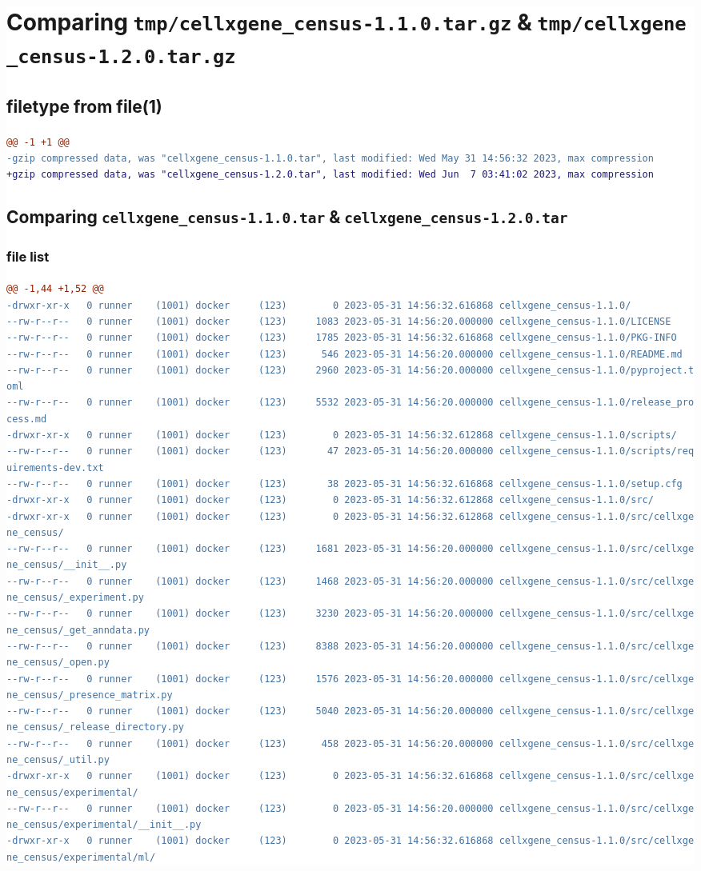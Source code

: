 # Comparing `tmp/cellxgene_census-1.1.0.tar.gz` & `tmp/cellxgene_census-1.2.0.tar.gz`

## filetype from file(1)

```diff
@@ -1 +1 @@
-gzip compressed data, was "cellxgene_census-1.1.0.tar", last modified: Wed May 31 14:56:32 2023, max compression
+gzip compressed data, was "cellxgene_census-1.2.0.tar", last modified: Wed Jun  7 03:41:02 2023, max compression
```

## Comparing `cellxgene_census-1.1.0.tar` & `cellxgene_census-1.2.0.tar`

### file list

```diff
@@ -1,44 +1,52 @@
-drwxr-xr-x   0 runner    (1001) docker     (123)        0 2023-05-31 14:56:32.616868 cellxgene_census-1.1.0/
--rw-r--r--   0 runner    (1001) docker     (123)     1083 2023-05-31 14:56:20.000000 cellxgene_census-1.1.0/LICENSE
--rw-r--r--   0 runner    (1001) docker     (123)     1785 2023-05-31 14:56:32.616868 cellxgene_census-1.1.0/PKG-INFO
--rw-r--r--   0 runner    (1001) docker     (123)      546 2023-05-31 14:56:20.000000 cellxgene_census-1.1.0/README.md
--rw-r--r--   0 runner    (1001) docker     (123)     2960 2023-05-31 14:56:20.000000 cellxgene_census-1.1.0/pyproject.toml
--rw-r--r--   0 runner    (1001) docker     (123)     5532 2023-05-31 14:56:20.000000 cellxgene_census-1.1.0/release_process.md
-drwxr-xr-x   0 runner    (1001) docker     (123)        0 2023-05-31 14:56:32.612868 cellxgene_census-1.1.0/scripts/
--rw-r--r--   0 runner    (1001) docker     (123)       47 2023-05-31 14:56:20.000000 cellxgene_census-1.1.0/scripts/requirements-dev.txt
--rw-r--r--   0 runner    (1001) docker     (123)       38 2023-05-31 14:56:32.616868 cellxgene_census-1.1.0/setup.cfg
-drwxr-xr-x   0 runner    (1001) docker     (123)        0 2023-05-31 14:56:32.612868 cellxgene_census-1.1.0/src/
-drwxr-xr-x   0 runner    (1001) docker     (123)        0 2023-05-31 14:56:32.612868 cellxgene_census-1.1.0/src/cellxgene_census/
--rw-r--r--   0 runner    (1001) docker     (123)     1681 2023-05-31 14:56:20.000000 cellxgene_census-1.1.0/src/cellxgene_census/__init__.py
--rw-r--r--   0 runner    (1001) docker     (123)     1468 2023-05-31 14:56:20.000000 cellxgene_census-1.1.0/src/cellxgene_census/_experiment.py
--rw-r--r--   0 runner    (1001) docker     (123)     3230 2023-05-31 14:56:20.000000 cellxgene_census-1.1.0/src/cellxgene_census/_get_anndata.py
--rw-r--r--   0 runner    (1001) docker     (123)     8388 2023-05-31 14:56:20.000000 cellxgene_census-1.1.0/src/cellxgene_census/_open.py
--rw-r--r--   0 runner    (1001) docker     (123)     1576 2023-05-31 14:56:20.000000 cellxgene_census-1.1.0/src/cellxgene_census/_presence_matrix.py
--rw-r--r--   0 runner    (1001) docker     (123)     5040 2023-05-31 14:56:20.000000 cellxgene_census-1.1.0/src/cellxgene_census/_release_directory.py
--rw-r--r--   0 runner    (1001) docker     (123)      458 2023-05-31 14:56:20.000000 cellxgene_census-1.1.0/src/cellxgene_census/_util.py
-drwxr-xr-x   0 runner    (1001) docker     (123)        0 2023-05-31 14:56:32.616868 cellxgene_census-1.1.0/src/cellxgene_census/experimental/
--rw-r--r--   0 runner    (1001) docker     (123)        0 2023-05-31 14:56:20.000000 cellxgene_census-1.1.0/src/cellxgene_census/experimental/__init__.py
-drwxr-xr-x   0 runner    (1001) docker     (123)        0 2023-05-31 14:56:32.616868 cellxgene_census-1.1.0/src/cellxgene_census/experimental/ml/
```